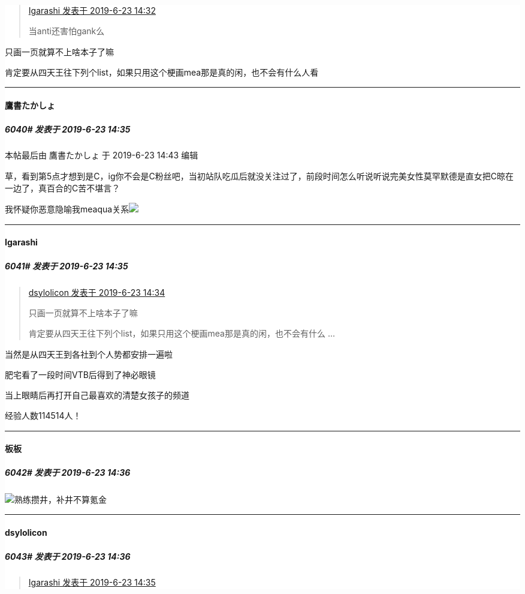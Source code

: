 <blockquote><a href="httphttps://bbs.saraba1st.com/2b/forum.php?mod=redirect&amp;goto=findpost&amp;pid=44242223&amp;ptid=1839962" target="_blank">Igarashi 发表于 2019-6-23 14:32</a>

当anti还害怕gank么</blockquote>
只画一页就算不上啥本子了嘛

肯定要从四天王往下列个list，如果只用这个梗画mea那是真的闲，也不会有什么人看


-----

####  鷹書たかしょ  
##### 6040#       发表于 2019-6-23 14:35


 本帖最后由 鷹書たかしょ 于 2019-6-23 14:43 编辑 

草，看到第5点才想到是C，ig你不会是C粉丝吧，当初站队吃瓜后就没关注过了，前段时间怎么听说听说完美女性莫罕默德是直女把C晾在一边了，真百合的C苦不堪言？

我怀疑你恶意隐喻我meaqua关系<img src="https://static.saraba1st.com/image/smiley/face2017/067.png" referrerpolicy="no-referrer">


-----

####  Igarashi  
##### 6041#       发表于 2019-6-23 14:35


<blockquote><a href="httphttps://bbs.saraba1st.com/2b/forum.php?mod=redirect&amp;goto=findpost&amp;pid=44242234&amp;ptid=1839962" target="_blank">dsylolicon 发表于 2019-6-23 14:34</a>

只画一页就算不上啥本子了嘛

肯定要从四天王往下列个list，如果只用这个梗画mea那是真的闲，也不会有什么 ...</blockquote>
当然是从四天王到各社到个人势都安排一遍啦

肥宅看了一段时间VTB后得到了神必眼镜

当上眼睛后再打开自己最喜欢的清楚女孩子的频道

经验人数114514人！


-----

####  板板  
##### 6042#       发表于 2019-6-23 14:36


<img src="https://static.saraba1st.com/image/smiley/face2017/072.png" referrerpolicy="no-referrer">熟练攒井，补井不算氪金


-----

####  dsylolicon  
##### 6043#       发表于 2019-6-23 14:36


<blockquote><a href="httphttps://bbs.saraba1st.com/2b/forum.php?mod=redirect&amp;goto=findpost&amp;pid=44242251&amp;ptid=1839962" target="_blank">Igarashi 发表于 2019-6-23 14:35</a>
